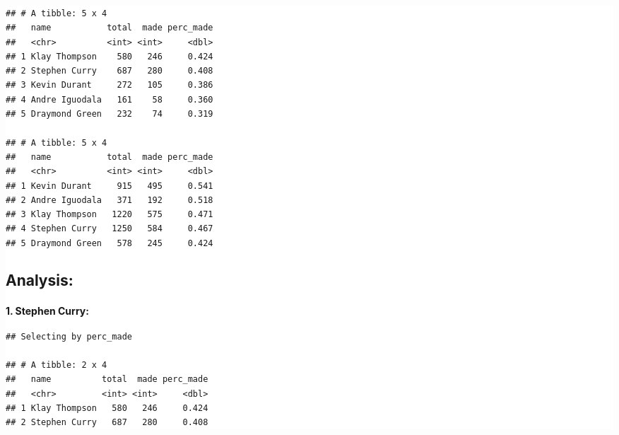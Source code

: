     ## # A tibble: 5 x 4
    ##   name           total  made perc_made
    ##   <chr>          <int> <int>     <dbl>
    ## 1 Klay Thompson    580   246     0.424
    ## 2 Stephen Curry    687   280     0.408
    ## 3 Kevin Durant     272   105     0.386
    ## 4 Andre Iguodala   161    58     0.360
    ## 5 Draymond Green   232    74     0.319

    ## # A tibble: 5 x 4
    ##   name           total  made perc_made
    ##   <chr>          <int> <int>     <dbl>
    ## 1 Kevin Durant     915   495     0.541
    ## 2 Andre Iguodala   371   192     0.518
    ## 3 Klay Thompson   1220   575     0.471
    ## 4 Stephen Curry   1250   584     0.467
    ## 5 Draymond Green   578   245     0.424

Analysis:
---------

**1. Stephen Curry:**

    ## Selecting by perc_made

    ## # A tibble: 2 x 4
    ##   name          total  made perc_made
    ##   <chr>         <int> <int>     <dbl>
    ## 1 Klay Thompson   580   246     0.424
    ## 2 Stephen Curry   687   280     0.408

